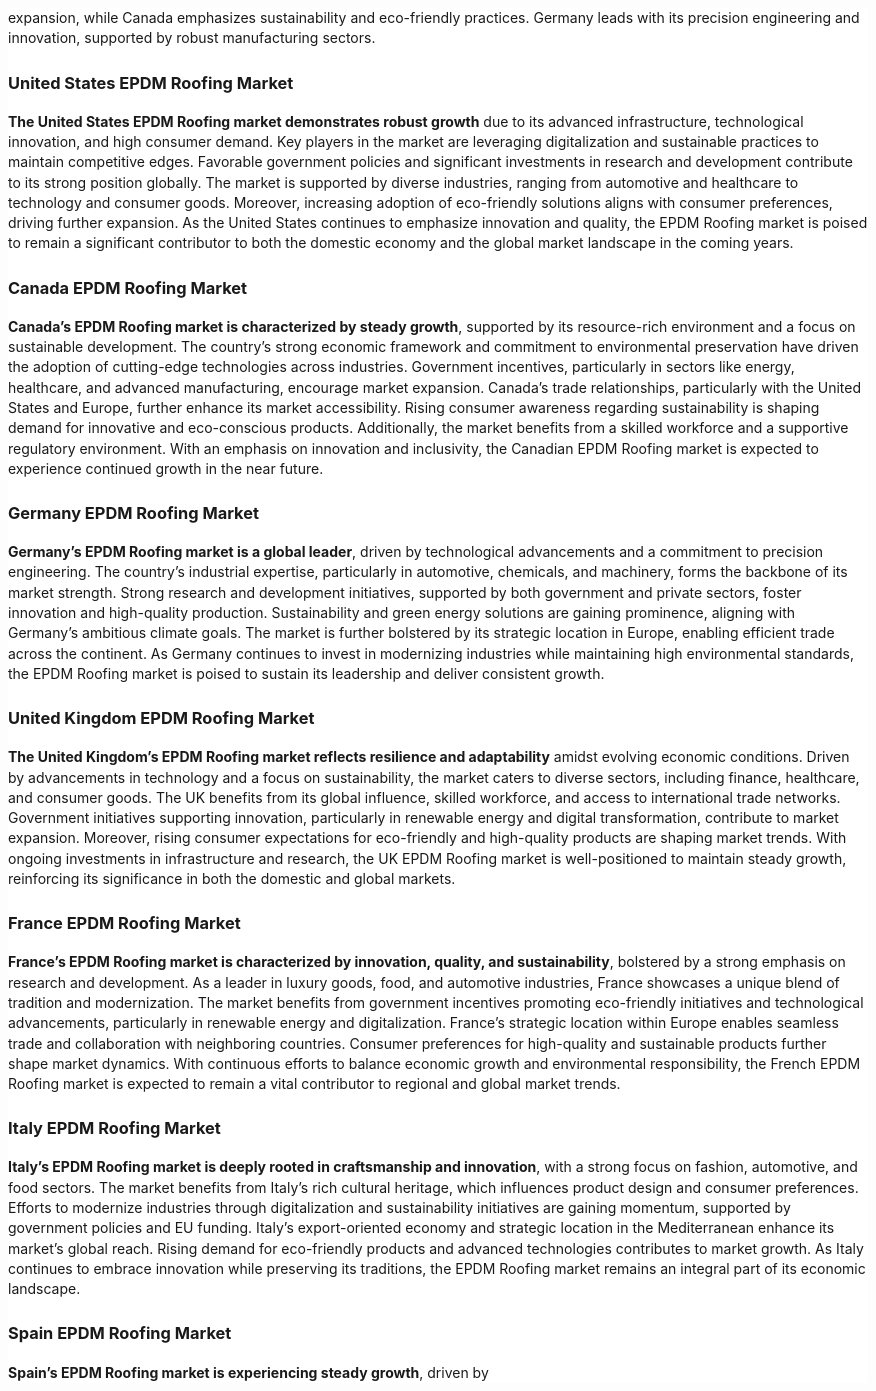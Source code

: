 expansion, while Canada emphasizes sustainability and eco-friendly practices. Germany leads with its precision engineering and innovation, supported by robust manufacturing sectors.</span></em></p></blockquote><h3><strong>United States EPDM Roofing Market</strong></h3><p><strong>The United States EPDM Roofing market demonstrates robust growth</strong> due to its advanced infrastructure, technological innovation, and high consumer demand. Key players in the market are leveraging digitalization and sustainable practices to maintain competitive edges. Favorable government policies and significant investments in research and development contribute to its strong position globally. The market is supported by diverse industries, ranging from automotive and healthcare to technology and consumer goods. Moreover, increasing adoption of eco-friendly solutions aligns with consumer preferences, driving further expansion. As the United States continues to emphasize innovation and quality, the EPDM Roofing market is poised to remain a significant contributor to both the domestic economy and the global market landscape in the coming years.</p><h3><strong>Canada EPDM Roofing Market</strong></h3><p><strong>Canada&rsquo;s EPDM Roofing market is characterized by steady growth</strong>, supported by its resource-rich environment and a focus on sustainable development. The country&rsquo;s strong economic framework and commitment to environmental preservation have driven the adoption of cutting-edge technologies across industries. Government incentives, particularly in sectors like energy, healthcare, and advanced manufacturing, encourage market expansion. Canada&rsquo;s trade relationships, particularly with the United States and Europe, further enhance its market accessibility. Rising consumer awareness regarding sustainability is shaping demand for innovative and eco-conscious products. Additionally, the market benefits from a skilled workforce and a supportive regulatory environment. With an emphasis on innovation and inclusivity, the Canadian EPDM Roofing market is expected to experience continued growth in the near future.</p><h3><strong>Germany EPDM Roofing Market</strong></h3><p><strong>Germany&rsquo;s EPDM Roofing market is a global leader</strong>, driven by technological advancements and a commitment to precision engineering. The country&rsquo;s industrial expertise, particularly in automotive, chemicals, and machinery, forms the backbone of its market strength. Strong research and development initiatives, supported by both government and private sectors, foster innovation and high-quality production. Sustainability and green energy solutions are gaining prominence, aligning with Germany&rsquo;s ambitious climate goals. The market is further bolstered by its strategic location in Europe, enabling efficient trade across the continent. As Germany continues to invest in modernizing industries while maintaining high environmental standards, the EPDM Roofing market is poised to sustain its leadership and deliver consistent growth.</p><h3><strong>United Kingdom EPDM Roofing Market</strong></h3><p><strong>The United Kingdom&rsquo;s EPDM Roofing market reflects resilience and adaptability</strong> amidst evolving economic conditions. Driven by advancements in technology and a focus on sustainability, the market caters to diverse sectors, including finance, healthcare, and consumer goods. The UK benefits from its global influence, skilled workforce, and access to international trade networks. Government initiatives supporting innovation, particularly in renewable energy and digital transformation, contribute to market expansion. Moreover, rising consumer expectations for eco-friendly and high-quality products are shaping market trends. With ongoing investments in infrastructure and research, the UK EPDM Roofing market is well-positioned to maintain steady growth, reinforcing its significance in both the domestic and global markets.</p><h3><strong>France EPDM Roofing Market</strong></h3><p><strong>France&rsquo;s EPDM Roofing market is characterized by innovation, quality, and sustainability</strong>, bolstered by a strong emphasis on research and development. As a leader in luxury goods, food, and automotive industries, France showcases a unique blend of tradition and modernization. The market benefits from government incentives promoting eco-friendly initiatives and technological advancements, particularly in renewable energy and digitalization. France&rsquo;s strategic location within Europe enables seamless trade and collaboration with neighboring countries. Consumer preferences for high-quality and sustainable products further shape market dynamics. With continuous efforts to balance economic growth and environmental responsibility, the French EPDM Roofing market is expected to remain a vital contributor to regional and global market trends.</p><h3><strong>Italy EPDM Roofing Market</strong></h3><p><strong>Italy&rsquo;s EPDM Roofing market is deeply rooted in craftsmanship and innovation</strong>, with a strong focus on fashion, automotive, and food sectors. The market benefits from Italy&rsquo;s rich cultural heritage, which influences product design and consumer preferences. Efforts to modernize industries through digitalization and sustainability initiatives are gaining momentum, supported by government policies and EU funding. Italy&rsquo;s export-oriented economy and strategic location in the Mediterranean enhance its market&rsquo;s global reach. Rising demand for eco-friendly products and advanced technologies contributes to market growth. As Italy continues to embrace innovation while preserving its traditions, the EPDM Roofing market remains an integral part of its economic landscape.</p><h3><strong>Spain EPDM Roofing Market</strong></h3><p><strong>Spain&rsquo;s EPDM Roofing market is experiencing steady growth</strong>, driven by